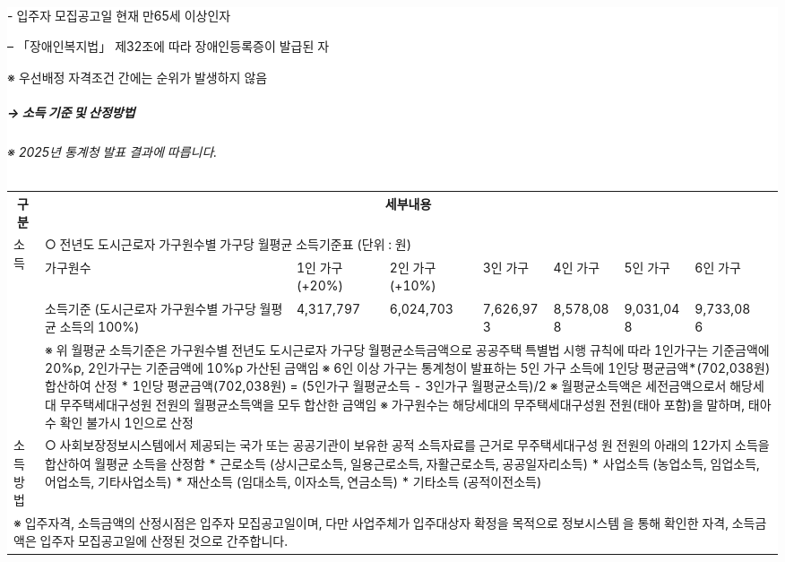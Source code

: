 \- 입주자 모집공고일 현재 만65세 이상인자

– 「장애인복지법」 제32조에 따라 장애인등록증이 발급된 자

※ 우선배정 자격조건 간에는 순위가 발생하지 않음


##### → 소득 기준 및 산정방법


###### ※ 2025년 통계청 발표 결과에 따릅니다.


<table>
<tr>
<th>구분</th>
<th colspan="8">세부내용</th>
</tr>
<tr>
<td rowspan="3">소득</td>
<td colspan="8">○ 전년도 도시근로자 가구원수별 가구당 월평균 소득기준표 (단위 : 원)</td>
</tr>
<tr>
<td>가구원수</td>
<td>1인 가구 (+20%)</td>
<td>2인 가구 (+10%)</td>
<td>3인 가구</td>
<td>4인 가구</td>
<td>5인 가구</td>
<td>6인 가구</td>
<td></td>
</tr>
<tr>
<td>소득기준 (도시근로자 가구원수별 가구당 월평균 소득의 100%)</td>
<td>4,317,797</td>
<td>6,024,703</td>
<td>7,626,973</td>
<td>8,578,088</td>
<td>9,031,048</td>
<td>9,733,086</td>
<td></td>
</tr>
<tr>
<td></td>
<td colspan="8">※ 위 월평균 소득기준은 가구원수별 전년도 도시근로자 가구당 월평균소득금액으로 공공주택 특별법 시행 규칙에 따라 1인가구는 기준금액에 20%p, 2인가구는 기준금액에 10%p 가산된 금액임 ※ 6인 이상 가구는 통계청이 발표하는 5인 가구 소득에 1인당 평균금액*(702,038원) 합산하여 산정 * 1인당 평균금액(702,038원) = (5인가구 월평균소득 - 3인가구 월평균소득)/2 ※ 월평균소득액은 세전금액으로서 해당세대 무주택세대구성원 전원의 월평균소득액을 모두 합산한 금액임 ※ 가구원수는 해당세대의 무주택세대구성원 전원(태아 포함)을 말하며, 태아수 확인 불가시 1인으로 산정</td>
</tr>
<tr>
<td>소득 방법</td>
<td colspan="8">○ 사회보장정보시스템에서 제공되는 국가 또는 공공기관이 보유한 공적 소득자료를 근거로 무주택세대구성 원 전원의 아래의 12가지 소득을 합산하여 월평균 소득을 산정함 * 근로소득 (상시근로소득, 일용근로소득, 자활근로소득, 공공일자리소득) * 사업소득 (농업소득, 임업소득, 어업소득, 기타사업소득) * 재산소득 (임대소득, 이자소득, 연금소득) * 기타소득 (공적이전소득)</td>
</tr>
<tr>
<td colspan="9">※ 입주자격, 소득금액의 산정시점은 입주자 모집공고일이며, 다만 사업주체가 입주대상자 확정을 목적으로 정보시스템 을 통해 확인한 자격, 소득금액은 입주자 모집공고일에 산정된 것으로 간주합니다.</td>
</tr>
</table>
